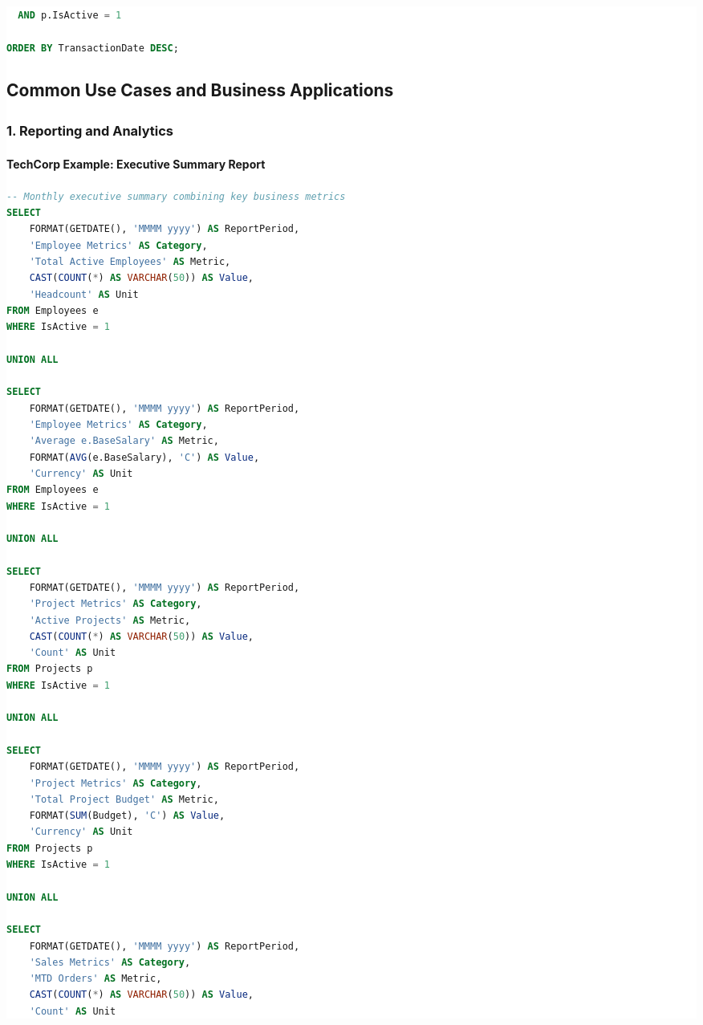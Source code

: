 ```sql
  AND p.IsActive = 1

ORDER BY TransactionDate DESC;
```

## Common Use Cases and Business Applications

### 1. Reporting and Analytics

#### TechCorp Example: Executive Summary Report
```sql
-- Monthly executive summary combining key business metrics
SELECT 
    FORMAT(GETDATE(), 'MMMM yyyy') AS ReportPeriod,
    'Employee Metrics' AS Category,
    'Total Active Employees' AS Metric,
    CAST(COUNT(*) AS VARCHAR(50)) AS Value,
    'Headcount' AS Unit
FROM Employees e 
WHERE IsActive = 1

UNION ALL

SELECT 
    FORMAT(GETDATE(), 'MMMM yyyy') AS ReportPeriod,
    'Employee Metrics' AS Category,
    'Average e.BaseSalary' AS Metric,
    FORMAT(AVG(e.BaseSalary), 'C') AS Value,
    'Currency' AS Unit
FROM Employees e 
WHERE IsActive = 1

UNION ALL

SELECT 
    FORMAT(GETDATE(), 'MMMM yyyy') AS ReportPeriod,
    'Project Metrics' AS Category,
    'Active Projects' AS Metric,
    CAST(COUNT(*) AS VARCHAR(50)) AS Value,
    'Count' AS Unit
FROM Projects p 
WHERE IsActive = 1

UNION ALL

SELECT 
    FORMAT(GETDATE(), 'MMMM yyyy') AS ReportPeriod,
    'Project Metrics' AS Category,
    'Total Project Budget' AS Metric,
    FORMAT(SUM(Budget), 'C') AS Value,
    'Currency' AS Unit
FROM Projects p 
WHERE IsActive = 1

UNION ALL

SELECT 
    FORMAT(GETDATE(), 'MMMM yyyy') AS ReportPeriod,
    'Sales Metrics' AS Category,
    'MTD Orders' AS Metric,
    CAST(COUNT(*) AS VARCHAR(50)) AS Value,
    'Count' AS Unit
```